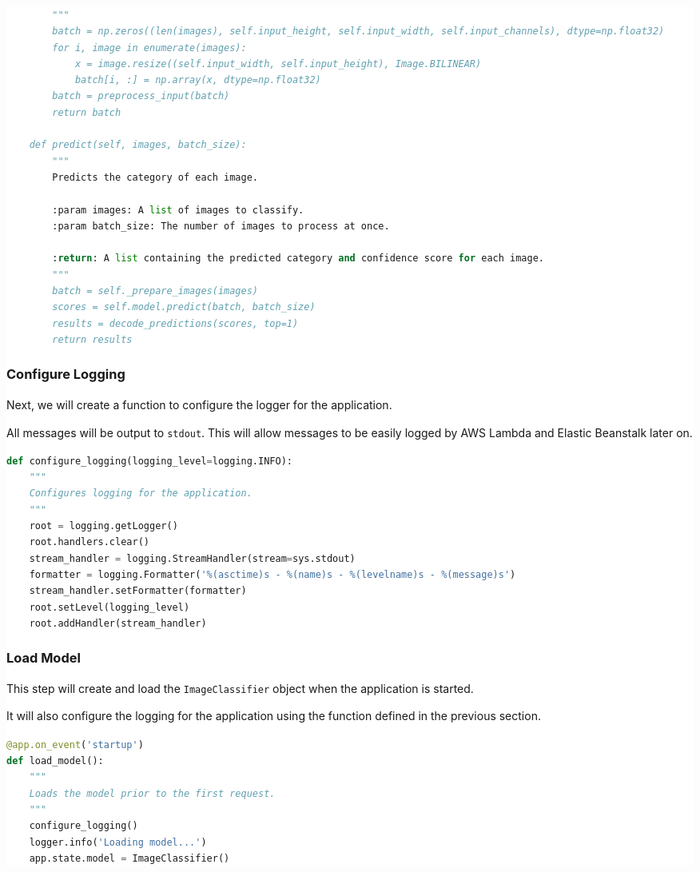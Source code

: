 ```python
        """
        batch = np.zeros((len(images), self.input_height, self.input_width, self.input_channels), dtype=np.float32)
        for i, image in enumerate(images):
            x = image.resize((self.input_width, self.input_height), Image.BILINEAR)
            batch[i, :] = np.array(x, dtype=np.float32)
        batch = preprocess_input(batch)
        return batch

    def predict(self, images, batch_size):
        """
        Predicts the category of each image.

        :param images: A list of images to classify.
        :param batch_size: The number of images to process at once.

        :return: A list containing the predicted category and confidence score for each image.
        """
        batch = self._prepare_images(images)
        scores = self.model.predict(batch, batch_size)
        results = decode_predictions(scores, top=1)
        return results
```

### Configure Logging

Next, we will create a function to configure the logger for the application.

All messages will be output to `stdout`. This will allow messages to be easily logged by AWS Lambda and Elastic Beanstalk later on.
 
```python
def configure_logging(logging_level=logging.INFO):
    """
    Configures logging for the application.
    """
    root = logging.getLogger()
    root.handlers.clear()
    stream_handler = logging.StreamHandler(stream=sys.stdout)
    formatter = logging.Formatter('%(asctime)s - %(name)s - %(levelname)s - %(message)s')
    stream_handler.setFormatter(formatter)
    root.setLevel(logging_level)
    root.addHandler(stream_handler)
```


### Load Model

This step will create and load the `ImageClassifier` object when the application is started.

It will also configure the logging for the application using the function defined in the previous section.

```python
@app.on_event('startup')
def load_model():
    """
    Loads the model prior to the first request.
    """
    configure_logging()
    logger.info('Loading model...')
    app.state.model = ImageClassifier()
```
